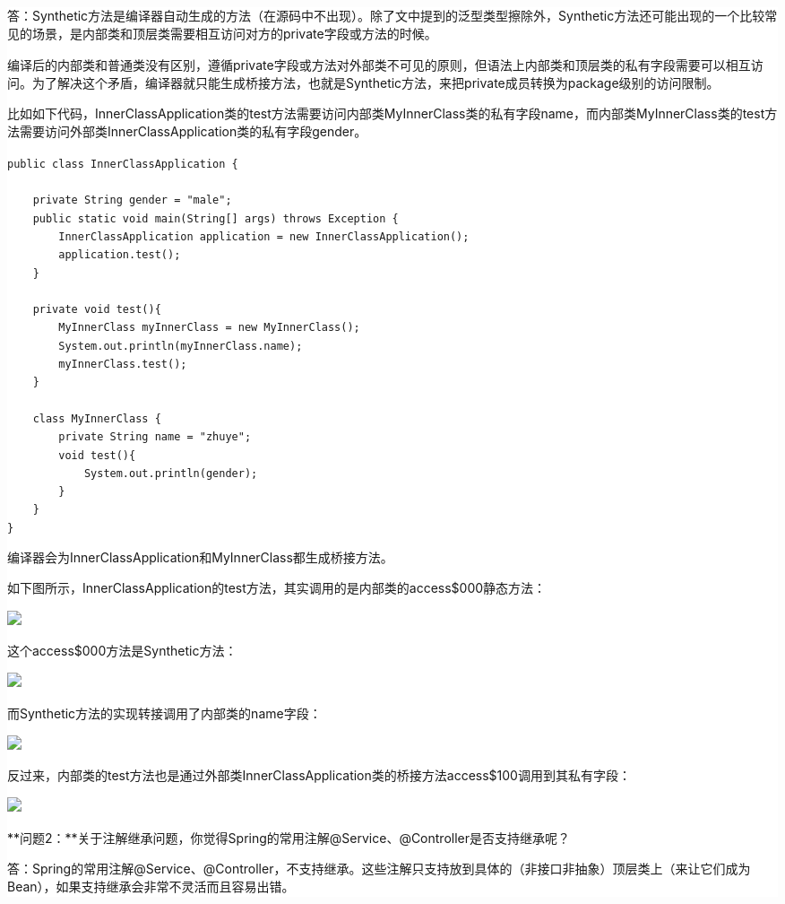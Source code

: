 答：Synthetic方法是编译器自动生成的方法（在源码中不出现）。除了文中提到的泛型类型擦除外，Synthetic方法还可能出现的一个比较常见的场景，是内部类和顶层类需要相互访问对方的private字段或方法的时候。

编译后的内部类和普通类没有区别，遵循private字段或方法对外部类不可见的原则，但语法上内部类和顶层类的私有字段需要可以相互访问。为了解决这个矛盾，编译器就只能生成桥接方法，也就是Synthetic方法，来把private成员转换为package级别的访问限制。

比如如下代码，InnerClassApplication类的test方法需要访问内部类MyInnerClass类的私有字段name，而内部类MyInnerClass类的test方法需要访问外部类InnerClassApplication类的私有字段gender。

```
public class InnerClassApplication {

    private String gender = "male";
    public static void main(String[] args) throws Exception {
        InnerClassApplication application = new InnerClassApplication();
        application.test();
    }

    private void test(){
        MyInnerClass myInnerClass = new MyInnerClass();
        System.out.println(myInnerClass.name);
        myInnerClass.test();
    }

    class MyInnerClass {
        private String name = "zhuye";
        void test(){
            System.out.println(gender);
        }
    }
}

```

编译器会为InnerClassApplication和MyInnerClass都生成桥接方法。

如下图所示，InnerClassApplication的test方法，其实调用的是内部类的access$000静态方法：

![](https://static001.geekbang.org/resource/image/93/66/93a0fd1feb705be9fd63c3b963943c66.png)

这个access$000方法是Synthetic方法：

![](https://static001.geekbang.org/resource/image/2a/f0/2aa967cfbd7832d0893605c4249363f0.png)

而Synthetic方法的实现转接调用了内部类的name字段：

![](https://static001.geekbang.org/resource/image/06/3d/064809b7fba7dc34f5c955a1a7dbf33d.png)

反过来，内部类的test方法也是通过外部类InnerClassApplication类的桥接方法access$100调用到其私有字段：

![](https://static001.geekbang.org/resource/image/eb/9e/ebefeeda2de626ca8cbdf5388763669e.png)

**问题2：**关于注解继承问题，你觉得Spring的常用注解@Service、@Controller是否支持继承呢？

答：Spring的常用注解@Service、@Controller，不支持继承。这些注解只支持放到具体的（非接口非抽象）顶层类上（来让它们成为Bean），如果支持继承会非常不灵活而且容易出错。
